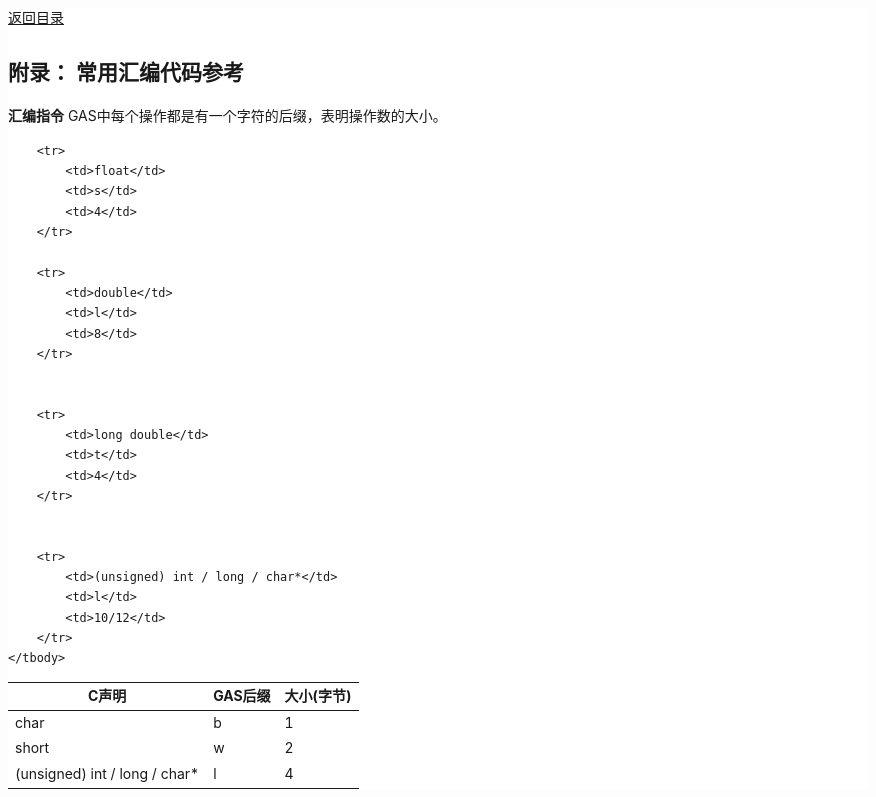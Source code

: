 [返回目录](#m)


<h2 id = '5'>附录： 常用汇编代码参考 </h2>

**汇编指令** 
GAS中每个操作都是有一个字符的后缀，表明操作数的大小。

<table>
    <thead>
        <tr>
            <th>C声明</th>
            <th>GAS后缀</th>
            <th>大小(字节)</th>
        </tr>
    </thead>
    <tbody>
        <tr>
            <td>char</td>
            <td>b</td>
            <td>1</td>
        </tr>
        <tr>
            <td>short</td>
            <td>w</td>
            <td>2</td>
        </tr>
        <tr>
            <td>(unsigned) int / long / char*</td>
            <td>l</td>
            <td>4</td>
        </tr>

        <tr>
            <td>float</td>
            <td>s</td>
            <td>4</td>
        </tr>

        <tr>
            <td>double</td>
            <td>l</td>
            <td>8</td>
        </tr>


        <tr>
            <td>long double</td>
            <td>t</td>
            <td>4</td>
        </tr>


        <tr>
            <td>(unsigned) int / long / char*</td>
            <td>l</td>
            <td>10/12</td>
        </tr>
    </tbody>
</table>
